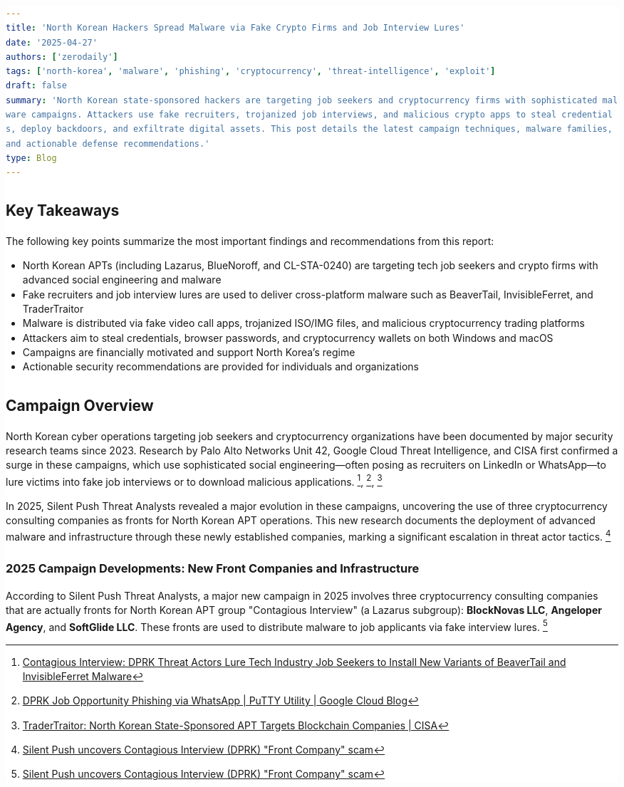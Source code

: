 ```yaml
---
title: 'North Korean Hackers Spread Malware via Fake Crypto Firms and Job Interview Lures'
date: '2025-04-27'
authors: ['zerodaily']
tags: ['north-korea', 'malware', 'phishing', 'cryptocurrency', 'threat-intelligence', 'exploit']
draft: false
summary: 'North Korean state-sponsored hackers are targeting job seekers and cryptocurrency firms with sophisticated malware campaigns. Attackers use fake recruiters, trojanized job interviews, and malicious crypto apps to steal credentials, deploy backdoors, and exfiltrate digital assets. This post details the latest campaign techniques, malware families, and actionable defense recommendations.'
type: Blog
---
```


## Key Takeaways

The following key points summarize the most important findings and recommendations from this report:

- North Korean APTs (including Lazarus, BlueNoroff, and CL-STA-0240) are targeting tech job seekers and crypto firms with advanced social engineering and malware
- Fake recruiters and job interview lures are used to deliver cross-platform malware such as BeaverTail, InvisibleFerret, and TraderTraitor
- Malware is distributed via fake video call apps, trojanized ISO/IMG files, and malicious cryptocurrency trading platforms
- Attackers aim to steal credentials, browser passwords, and cryptocurrency wallets on both Windows and macOS
- Campaigns are financially motivated and support North Korea’s regime
- Actionable security recommendations are provided for individuals and organizations

## Campaign Overview

North Korean cyber operations targeting job seekers and cryptocurrency organizations have been documented by major security research teams since 2023. Research by Palo Alto Networks Unit 42, Google Cloud Threat Intelligence, and CISA first confirmed a surge in these campaigns, which use sophisticated social engineering—often posing as recruiters on LinkedIn or WhatsApp—to lure victims into fake job interviews or to download malicious applications. [^1], [^2], [^3]

In 2025, Silent Push Threat Analysts revealed a major evolution in these campaigns, uncovering the use of three cryptocurrency consulting companies as fronts for North Korean APT operations. This new research documents the deployment of advanced malware and infrastructure through these newly established companies, marking a significant escalation in threat actor tactics. [^4]

### 2025 Campaign Developments: New Front Companies and Infrastructure

According to Silent Push Threat Analysts, a major new campaign in 2025 involves three cryptocurrency consulting companies that are actually fronts for North Korean APT group "Contagious Interview" (a Lazarus subgroup): **BlockNovas LLC**, **Angeloper Agency**, and **SoftGlide LLC**. These fronts are used to distribute malware to job applicants via fake interview lures. [^4]


[^1]: [Contagious Interview: DPRK Threat Actors Lure Tech Industry Job Seekers to Install New Variants of BeaverTail and InvisibleFerret Malware](https://unit42.paloaltonetworks.com/north-korean-threat-actors-lure-tech-job-seekers-as-fake-recruiters/)
[^2]: [DPRK Job Opportunity Phishing via WhatsApp | PuTTY Utility | Google Cloud Blog](https://cloud.google.com/blog/topics/threat-intelligence/dprk-whatsapp-phishing)
[^3]: [TraderTraitor: North Korean State-Sponsored APT Targets Blockchain Companies | CISA](https://www.cisa.gov/news-events/cybersecurity-advisories/aa22-108a)
[^4]: [Silent Push uncovers Contagious Interview (DPRK) "Front Company" scam](https://www.silentpush.com/blog/contagious-interview-front-companies/)